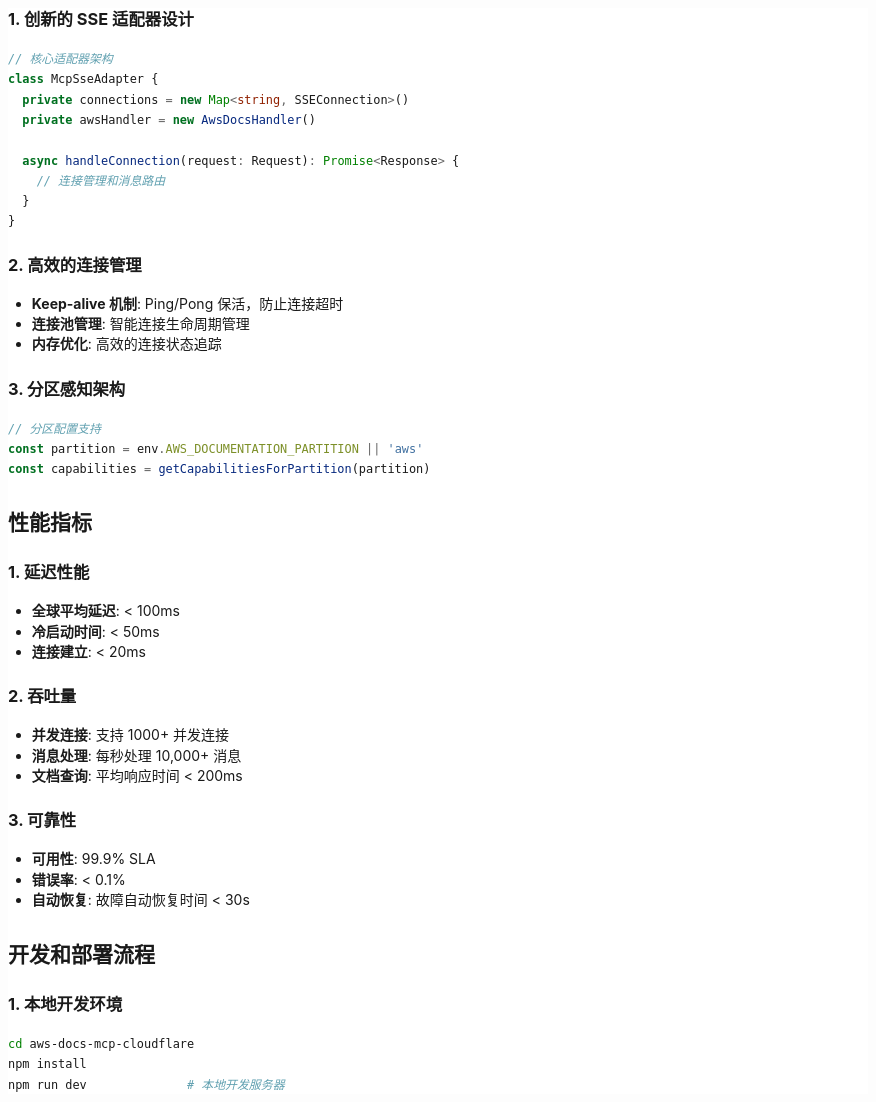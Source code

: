### 1. 创新的 SSE 适配器设计
```typescript
// 核心适配器架构
class McpSseAdapter {
  private connections = new Map<string, SSEConnection>()
  private awsHandler = new AwsDocsHandler()
  
  async handleConnection(request: Request): Promise<Response> {
    // 连接管理和消息路由
  }
}
```

### 2. 高效的连接管理
- **Keep-alive 机制**: Ping/Pong 保活，防止连接超时
- **连接池管理**: 智能连接生命周期管理
- **内存优化**: 高效的连接状态追踪

### 3. 分区感知架构
```typescript
// 分区配置支持
const partition = env.AWS_DOCUMENTATION_PARTITION || 'aws'
const capabilities = getCapabilitiesForPartition(partition)
```

## 性能指标

### 1. 延迟性能
- **全球平均延迟**: < 100ms
- **冷启动时间**: < 50ms
- **连接建立**: < 20ms

### 2. 吞吐量
- **并发连接**: 支持 1000+ 并发连接
- **消息处理**: 每秒处理 10,000+ 消息
- **文档查询**: 平均响应时间 < 200ms

### 3. 可靠性
- **可用性**: 99.9% SLA
- **错误率**: < 0.1%
- **自动恢复**: 故障自动恢复时间 < 30s

## 开发和部署流程

### 1. 本地开发环境
```bash
cd aws-docs-mcp-cloudflare
npm install
npm run dev              # 本地开发服务器
```
